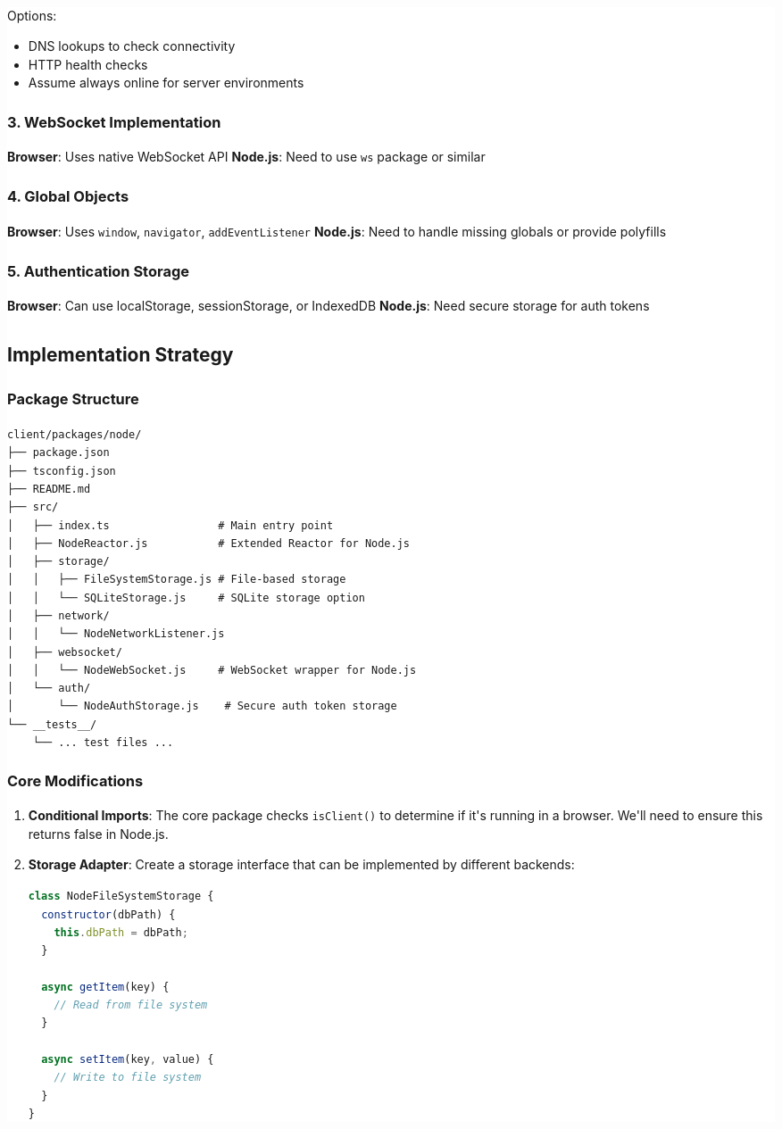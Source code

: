 Options:
- DNS lookups to check connectivity
- HTTP health checks
- Assume always online for server environments

### 3. WebSocket Implementation
**Browser**: Uses native WebSocket API
**Node.js**: Need to use `ws` package or similar

### 4. Global Objects
**Browser**: Uses `window`, `navigator`, `addEventListener`
**Node.js**: Need to handle missing globals or provide polyfills

### 5. Authentication Storage
**Browser**: Can use localStorage, sessionStorage, or IndexedDB
**Node.js**: Need secure storage for auth tokens

## Implementation Strategy

### Package Structure
```
client/packages/node/
├── package.json
├── tsconfig.json
├── README.md
├── src/
│   ├── index.ts                 # Main entry point
│   ├── NodeReactor.js           # Extended Reactor for Node.js
│   ├── storage/
│   │   ├── FileSystemStorage.js # File-based storage
│   │   └── SQLiteStorage.js     # SQLite storage option
│   ├── network/
│   │   └── NodeNetworkListener.js
│   ├── websocket/
│   │   └── NodeWebSocket.js     # WebSocket wrapper for Node.js
│   └── auth/
│       └── NodeAuthStorage.js    # Secure auth token storage
└── __tests__/
    └── ... test files ...
```

### Core Modifications

1. **Conditional Imports**: The core package checks `isClient()` to determine if it's running in a browser. We'll need to ensure this returns false in Node.js.

2. **Storage Adapter**: Create a storage interface that can be implemented by different backends:
   ```javascript
   class NodeFileSystemStorage {
     constructor(dbPath) {
       this.dbPath = dbPath;
     }
     
     async getItem(key) {
       // Read from file system
     }
     
     async setItem(key, value) {
       // Write to file system
     }
   }
   ```
